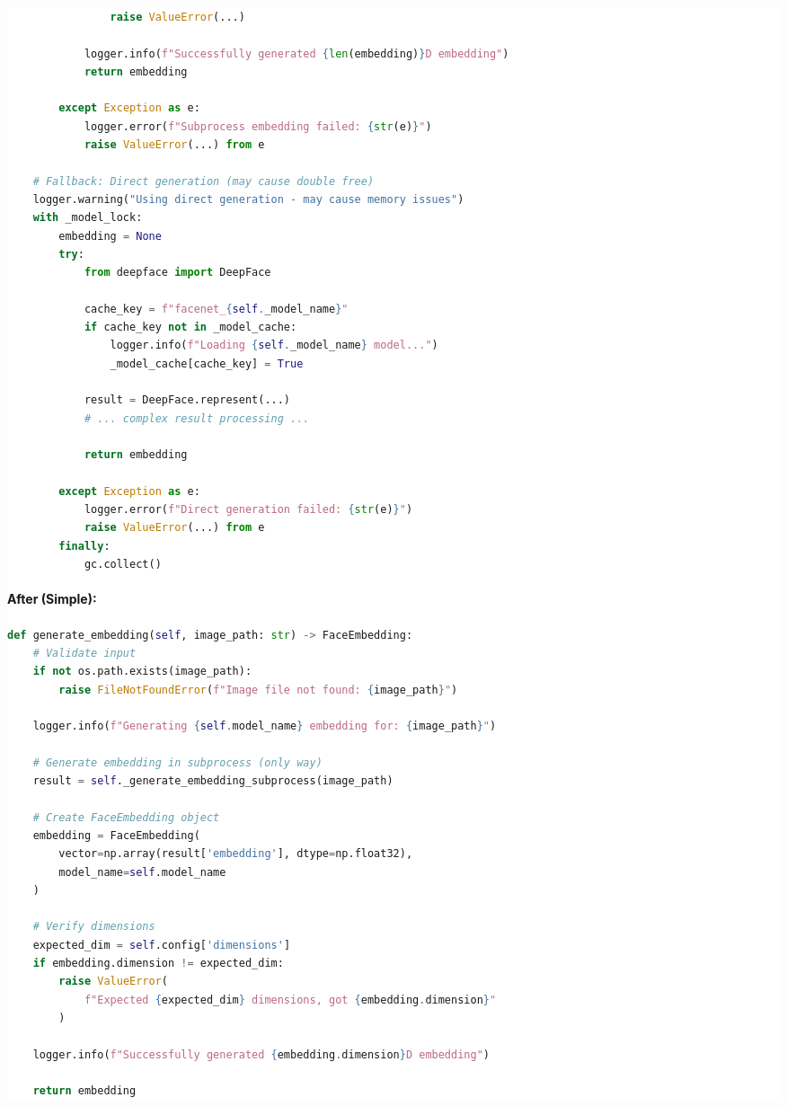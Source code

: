 ```python
                raise ValueError(...)
            
            logger.info(f"Successfully generated {len(embedding)}D embedding")
            return embedding
            
        except Exception as e:
            logger.error(f"Subprocess embedding failed: {str(e)}")
            raise ValueError(...) from e
    
    # Fallback: Direct generation (may cause double free)
    logger.warning("Using direct generation - may cause memory issues")
    with _model_lock:
        embedding = None
        try:
            from deepface import DeepFace
            
            cache_key = f"facenet_{self._model_name}"
            if cache_key not in _model_cache:
                logger.info(f"Loading {self._model_name} model...")
                _model_cache[cache_key] = True
            
            result = DeepFace.represent(...)
            # ... complex result processing ...
            
            return embedding
        
        except Exception as e:
            logger.error(f"Direct generation failed: {str(e)}")
            raise ValueError(...) from e
        finally:
            gc.collect()
```

#### After (Simple):
```python
def generate_embedding(self, image_path: str) -> FaceEmbedding:
    # Validate input
    if not os.path.exists(image_path):
        raise FileNotFoundError(f"Image file not found: {image_path}")
    
    logger.info(f"Generating {self.model_name} embedding for: {image_path}")
    
    # Generate embedding in subprocess (only way)
    result = self._generate_embedding_subprocess(image_path)
    
    # Create FaceEmbedding object
    embedding = FaceEmbedding(
        vector=np.array(result['embedding'], dtype=np.float32),
        model_name=self.model_name
    )
    
    # Verify dimensions
    expected_dim = self.config['dimensions']
    if embedding.dimension != expected_dim:
        raise ValueError(
            f"Expected {expected_dim} dimensions, got {embedding.dimension}"
        )
    
    logger.info(f"Successfully generated {embedding.dimension}D embedding")
    
    return embedding
```
